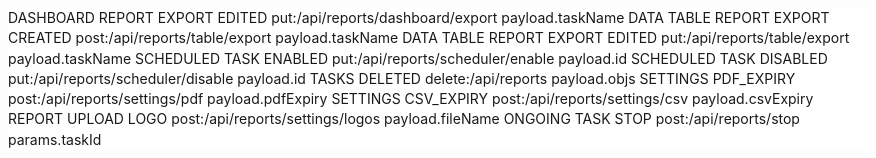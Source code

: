 <tr data-sourcepos="38:1-38:89">
<td data-sourcepos="38:2-38:33">DASHBOARD REPORT EXPORT EDITED</td>
<td data-sourcepos="38:35-38:69">put:/api/reports/dashboard/export</td>
<td data-sourcepos="38:71-38:88">payload.taskName</td>
</tr>
<tr data-sourcepos="39:1-39:88">
<td data-sourcepos="39:2-39:35">DATA TABLE REPORT EXPORT CREATED</td>
<td data-sourcepos="39:37-39:68">post:/api/reports/table/export</td>
<td data-sourcepos="39:70-39:87">payload.taskName</td>
</tr>
<tr data-sourcepos="40:1-40:86">
<td data-sourcepos="40:2-40:34">DATA TABLE REPORT EXPORT EDITED</td>
<td data-sourcepos="40:36-40:66">put:/api/reports/table/export</td>
<td data-sourcepos="40:68-40:85">payload.taskName</td>
</tr>
<tr data-sourcepos="41:1-41:75">
<td data-sourcepos="41:2-41:25">SCHEDULED TASK ENABLED</td>
<td data-sourcepos="41:27-41:61">put:/api/reports/scheduler/enable</td>
<td data-sourcepos="41:63-41:74">payload.id</td>
</tr>
<tr data-sourcepos="42:1-42:77">
<td data-sourcepos="42:2-42:26">SCHEDULED TASK DISABLED</td>
<td data-sourcepos="42:28-42:63">put:/api/reports/scheduler/disable</td>
<td data-sourcepos="42:65-42:76">payload.id</td>
</tr>
<tr data-sourcepos="43:1-43:54">
<td data-sourcepos="43:2-43:16">TASKS DELETED</td>
<td data-sourcepos="43:18-43:38">delete:/api/reports</td>
<td data-sourcepos="43:40-43:53">payload.objs</td>
</tr>
<tr data-sourcepos="44:1-44:76">
<td data-sourcepos="44:2-44:22">SETTINGS PDF_EXPIRY</td>
<td data-sourcepos="44:24-44:55">post:/api/reports/settings/pdf</td>
<td data-sourcepos="44:57-44:75">payload.pdfExpiry</td>
</tr>
<tr data-sourcepos="45:1-45:76">
<td data-sourcepos="45:2-45:22">SETTINGS CSV_EXPIRY</td>
<td data-sourcepos="45:24-45:55">post:/api/reports/settings/csv</td>
<td data-sourcepos="45:57-45:75">payload.csvExpiry</td>
</tr>
<tr data-sourcepos="46:1-46:76">
<td data-sourcepos="46:2-46:21">REPORT UPLOAD LOGO</td>
<td data-sourcepos="46:23-46:56">post:/api/reports/settings/logos</td>
<td data-sourcepos="46:58-46:75">payload.fileName</td>
</tr>
<tr data-sourcepos="47:1-47:62">
<td data-sourcepos="47:2-47:20">ONGOING TASK STOP</td>
<td data-sourcepos="47:22-47:45">post:/api/reports/stop</td>
<td data-sourcepos="47:47-47:61">params.taskId</td>
</tr>
</tbody>
</table>
